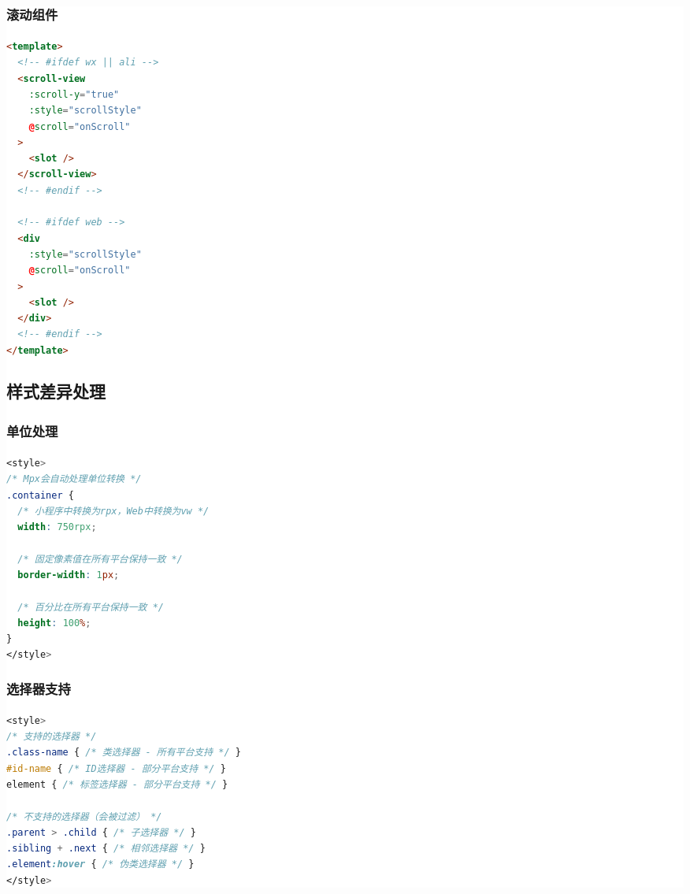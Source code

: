 ### 滚动组件

```html
<template>
  <!-- #ifdef wx || ali -->
  <scroll-view 
    :scroll-y="true"
    :style="scrollStyle"
    @scroll="onScroll"
  >
    <slot />
  </scroll-view>
  <!-- #endif -->
  
  <!-- #ifdef web -->
  <div 
    :style="scrollStyle"
    @scroll="onScroll"
  >
    <slot />
  </div>
  <!-- #endif -->
</template>
```

## 样式差异处理

### 单位处理

```css
<style>
/* Mpx会自动处理单位转换 */
.container {
  /* 小程序中转换为rpx，Web中转换为vw */
  width: 750rpx;
  
  /* 固定像素值在所有平台保持一致 */
  border-width: 1px;
  
  /* 百分比在所有平台保持一致 */
  height: 100%;
}
</style>
```

### 选择器支持

```css
<style>
/* 支持的选择器 */
.class-name { /* 类选择器 - 所有平台支持 */ }
#id-name { /* ID选择器 - 部分平台支持 */ }
element { /* 标签选择器 - 部分平台支持 */ }

/* 不支持的选择器（会被过滤） */
.parent > .child { /* 子选择器 */ }
.sibling + .next { /* 相邻选择器 */ }
.element:hover { /* 伪类选择器 */ }
</style>
```
